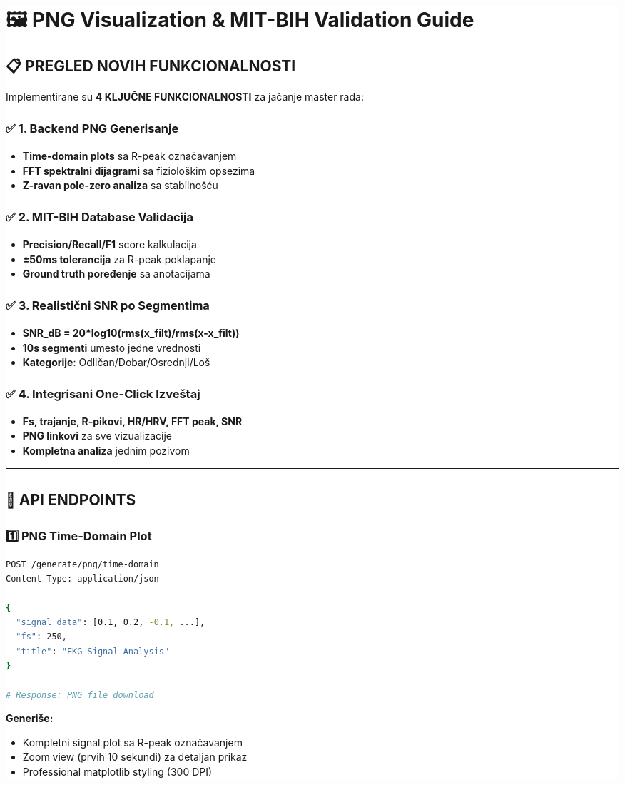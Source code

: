 # 🖼️ PNG Visualization & MIT-BIH Validation Guide

## 📋 PREGLED NOVIH FUNKCIONALNOSTI

Implementirane su **4 KLJUČNE FUNKCIONALNOSTI** za jačanje master rada:

### ✅ **1. Backend PNG Generisanje**
- **Time-domain plots** sa R-peak označavanjem  
- **FFT spektralni dijagrami** sa fiziološkim opsezima
- **Z-ravan pole-zero analiza** sa stabilnošću

### ✅ **2. MIT-BIH Database Validacija** 
- **Precision/Recall/F1** score kalkulacija
- **±50ms tolerancija** za R-peak poklapanje
- **Ground truth poređenje** sa anotacijama

### ✅ **3. Realistični SNR po Segmentima**
- **SNR_dB = 20*log10(rms(x_filt)/rms(x-x_filt))**
- **10s segmenti** umesto jedne vrednosti
- **Kategorije**: Odličan/Dobar/Osrednji/Loš

### ✅ **4. Integrisani One-Click Izveštaj**
- **Fs, trajanje, R-pikovi, HR/HRV, FFT peak, SNR**
- **PNG linkovi** za sve vizualizacije
- **Kompletna analiza** jednim pozivom

---

## 🚀 API ENDPOINTS

### 1️⃣ PNG Time-Domain Plot
```bash
POST /generate/png/time-domain
Content-Type: application/json

{
  "signal_data": [0.1, 0.2, -0.1, ...],
  "fs": 250,
  "title": "EKG Signal Analysis"
}

# Response: PNG file download
```

**Generiše:**
- Kompletni signal plot sa R-peak označavanjem
- Zoom view (prvih 10 sekundi) za detaljan prikaz
- Professional matplotlib styling (300 DPI)
